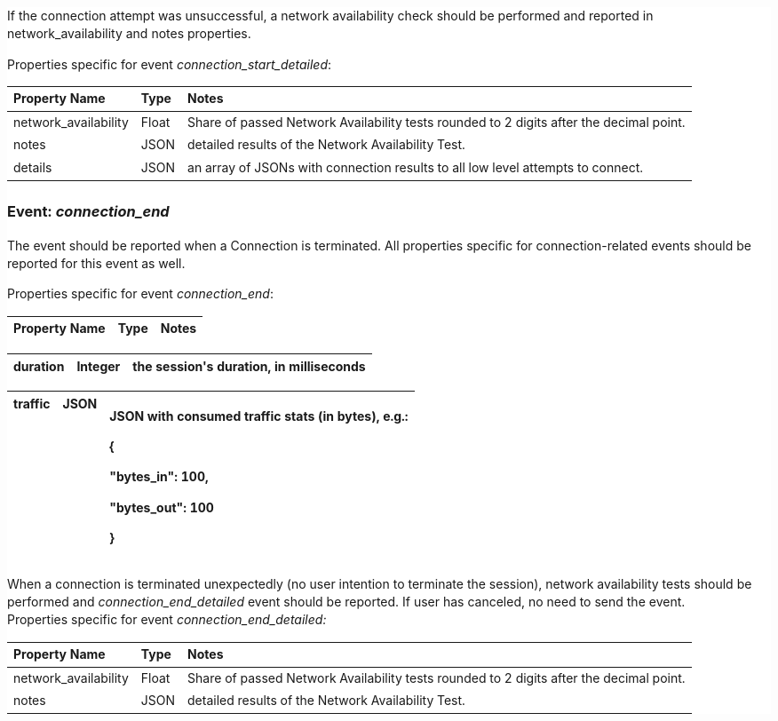 If the connection attempt was unsuccessful, a network availability check should be performed and reported in network\_availability and notes properties.

Properties specific for event _connection\_start\_detailed_:

| **Property Name** | **Type** | **Notes** |
| :--- | :--- | :--- |
| network\_availability | Float | Share of passed Network Availability tests rounded to 2 digits after the decimal point. |
| notes | JSON | detailed results of the Network Availability Test. |
| details | JSON | an array of JSONs with connection results to all low level attempts to connect. |

### Event: _connection\_end_

The event should be reported when a Connection is terminated. All properties specific for connection-related events should be reported for this event as well.

Properties specific for event _connection\_end_:

| **Property Name** | **Type** | **Notes** |
| :--- | :--- | :--- |


| duration | Integer | the session's duration, in **milliseconds** |
| :--- | :--- | :--- |


<table>
  <thead>
    <tr>
      <th style="text-align:left">traffic</th>
      <th style="text-align:left">JSON</th>
      <th style="text-align:left">
        <p>JSON with consumed traffic stats (in bytes), e.g.:</p>
        <p>{</p>
        <p>&quot;bytes_in&quot;: 100,</p>
        <p>&quot;bytes_out&quot;: 100</p>
        <p>}</p>
      </th>
    </tr>
  </thead>
  <tbody></tbody>
</table>

When a connection is terminated unexpectedly \(no user intention to terminate the session\), network availability tests should be performed and _connection\_end\_detailed_ event should be reported. If user has canceled, no need to send the event.  
Properties specific for event _connection\_end\_detailed:_

| **Property Name** | **Type** | **Notes** |
| :--- | :--- | :--- |
| network\_availability | Float | Share of passed Network Availability tests rounded to 2 digits after the decimal point. |
| notes | JSON | detailed results of the Network Availability Test. |
